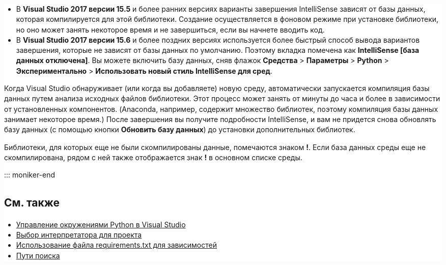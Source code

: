 - В **Visual Studio 2017 версии 15.5** и более ранних версиях варианты завершения IntelliSense зависят от базы данных, которая компилируется для этой библиотеки. Создание осуществляется в фоновом режиме при установке библиотеки, но оно может занять некоторое время и не завершиться, если вы начнете вводить код.
- В **Visual Studio 2017 версии 15.6** и более поздних версиях используется более быстрый способ вывода вариантов завершения, которые не зависят от базы данных по умолчанию. Поэтому вкладка помечена как **IntelliSense [база данных отключена]**. Вы можете включить базу данных, сняв флажок **Средства** > **Параметры** > **Python** >  **Экспериментально** > **Использовать новый стиль IntelliSense для сред**.

Когда Visual Studio обнаруживает (или когда вы добавляете) новую среду, автоматически запускается компиляция базы данных путем анализа исходных файлов библиотеки. Этот процесс может занять от минуты до часа и более в зависимости от установленных компонентов. (Anaconda, например, содержит множество библиотек, поэтому компиляция базы данных занимает некоторое время.) После завершения вы получите подробности IntelliSense, и вам не придется снова обновлять базу данных (с помощью кнопки **Обновить базу данных**) до установки дополнительных библиотек.

Библиотеки, для которых еще не были скомпилированы данные, помечаются знаком **!**. Если база данных среды еще не скомпилирована, рядом с ней также отображается знак **!** в основном списке среды.

::: moniker-end

## <a name="see-also"></a>См. также

- [Управление окружениями Python в Visual Studio](managing-python-environments-in-visual-studio.md)
- [Выбор интерпретатора для проекта](selecting-a-python-environment-for-a-project.md)
- [Использование файла requirements.txt для зависимостей](managing-required-packages-with-requirements-txt.md)
- [Пути поиска](search-paths.md)
